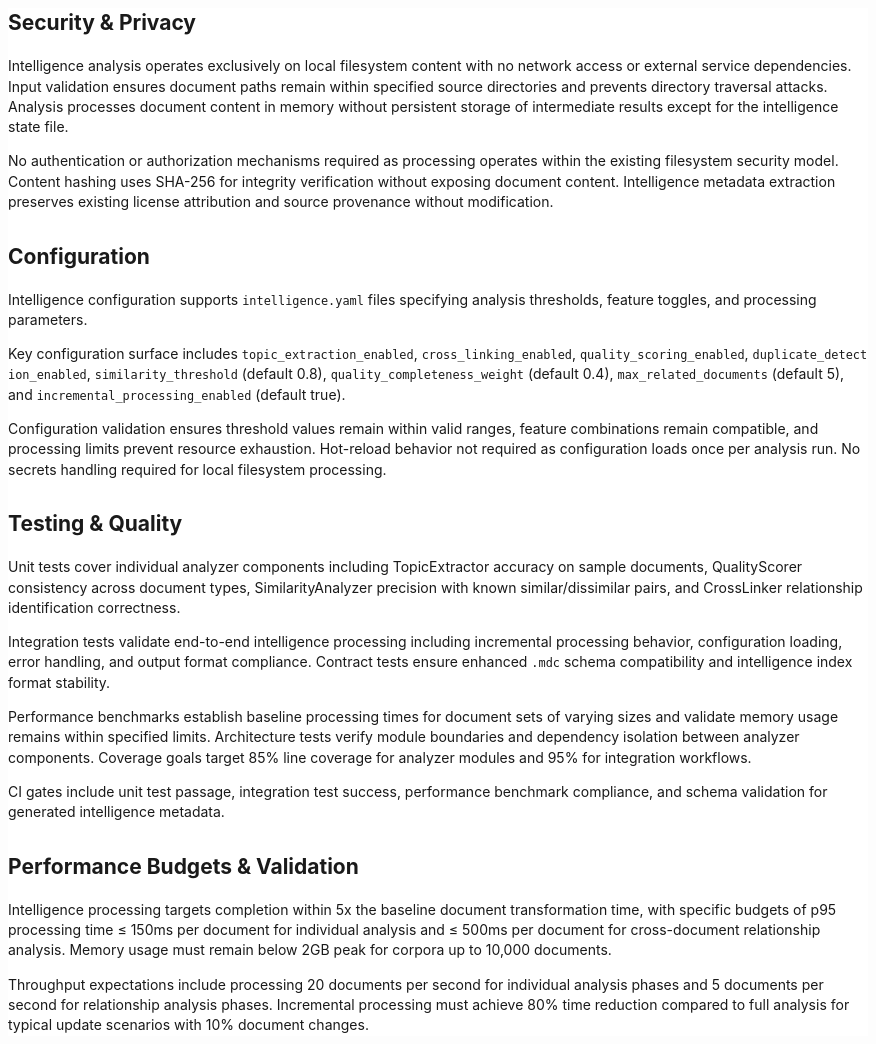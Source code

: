 ## Security & Privacy

Intelligence analysis operates exclusively on local filesystem content with no network access or external service dependencies. Input validation ensures document paths remain within specified source directories and prevents directory traversal attacks. Analysis processes document content in memory without persistent storage of intermediate results except for the intelligence state file.

No authentication or authorization mechanisms required as processing operates within the existing filesystem security model. Content hashing uses SHA-256 for integrity verification without exposing document content. Intelligence metadata extraction preserves existing license attribution and source provenance without modification.

## Configuration

Intelligence configuration supports `intelligence.yaml` files specifying analysis thresholds, feature toggles, and processing parameters.

Key configuration surface includes `topic_extraction_enabled`, `cross_linking_enabled`, `quality_scoring_enabled`, `duplicate_detection_enabled`, `similarity_threshold` (default 0.8), `quality_completeness_weight` (default 0.4), `max_related_documents` (default 5), and `incremental_processing_enabled` (default true).

Configuration validation ensures threshold values remain within valid ranges, feature combinations remain compatible, and processing limits prevent resource exhaustion. Hot-reload behavior not required as configuration loads once per analysis run. No secrets handling required for local filesystem processing.

## Testing & Quality

Unit tests cover individual analyzer components including TopicExtractor accuracy on sample documents, QualityScorer consistency across document types, SimilarityAnalyzer precision with known similar/dissimilar pairs, and CrossLinker relationship identification correctness.

Integration tests validate end-to-end intelligence processing including incremental processing behavior, configuration loading, error handling, and output format compliance. Contract tests ensure enhanced `.mdc` schema compatibility and intelligence index format stability.

Performance benchmarks establish baseline processing times for document sets of varying sizes and validate memory usage remains within specified limits. Architecture tests verify module boundaries and dependency isolation between analyzer components. Coverage goals target 85% line coverage for analyzer modules and 95% for integration workflows.

CI gates include unit test passage, integration test success, performance benchmark compliance, and schema validation for generated intelligence metadata.

## Performance Budgets & Validation

Intelligence processing targets completion within 5x the baseline document transformation time, with specific budgets of p95 processing time ≤ 150ms per document for individual analysis and ≤ 500ms per document for cross-document relationship analysis. Memory usage must remain below 2GB peak for corpora up to 10,000 documents.

Throughput expectations include processing 20 documents per second for individual analysis phases and 5 documents per second for relationship analysis phases. Incremental processing must achieve 80% time reduction compared to full analysis for typical update scenarios with 10% document changes.
